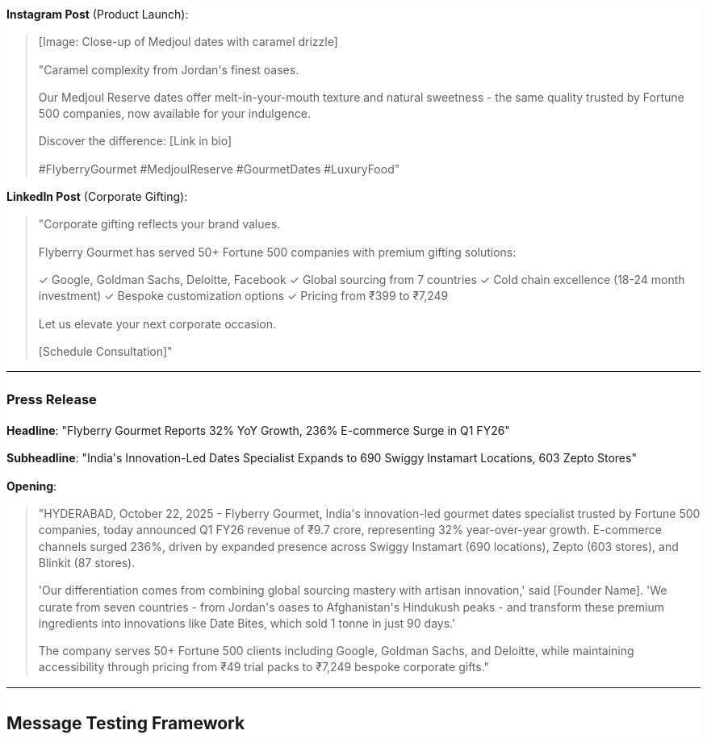 **Instagram Post** (Product Launch):
> [Image: Close-up of Medjoul dates with caramel drizzle]
>
> "Caramel complexity from Jordan's finest oases.
>
> Our Medjoul Reserve dates offer melt-in-your-mouth texture and natural sweetness - the same quality trusted by Fortune 500 companies, now available for your indulgence.
>
> Discover the difference: [Link in bio]
>
> #FlyberryGourmet #MedjoulReserve #GourmetDates #LuxuryFood"

**LinkedIn Post** (Corporate Gifting):
> "Corporate gifting reflects your brand values.
>
> Flyberry Gourmet has served 50+ Fortune 500 companies with premium gifting solutions:
>
> ✓ Google, Goldman Sachs, Deloitte, Facebook
> ✓ Global sourcing from 7 countries
> ✓ Cold chain excellence (18-24 month investment)
> ✓ Bespoke customization options
> ✓ Pricing from ₹399 to ₹7,249
>
> Let us elevate your next corporate occasion.
>
> [Schedule Consultation]"

---

### Press Release

**Headline**: "Flyberry Gourmet Reports 32% YoY Growth, 236% E-commerce Surge in Q1 FY26"

**Subheadline**: "India's Innovation-Led Dates Specialist Expands to 690 Swiggy Instamart Locations, 603 Zepto Stores"

**Opening**:
> "HYDERABAD, October 22, 2025 - Flyberry Gourmet, India's innovation-led gourmet dates specialist trusted by Fortune 500 companies, today announced Q1 FY26 revenue of ₹9.7 crore, representing 32% year-over-year growth. E-commerce channels surged 236%, driven by expanded presence across Swiggy Instamart (690 locations), Zepto (603 stores), and Blinkit (87 stores).
>
> 'Our differentiation comes from combining global sourcing mastery with artisan innovation,' said [Founder Name]. 'We curate from seven countries - from Jordan's oases to Afghanistan's Hindukush peaks - and transform these premium ingredients into innovations like Date Bites, which sold 1 tonne in just 90 days.'
>
> The company serves 50+ Fortune 500 clients including Google, Goldman Sachs, and Deloitte, while maintaining accessibility through pricing from ₹49 trial packs to ₹7,249 bespoke corporate gifts."

---

## Message Testing Framework
